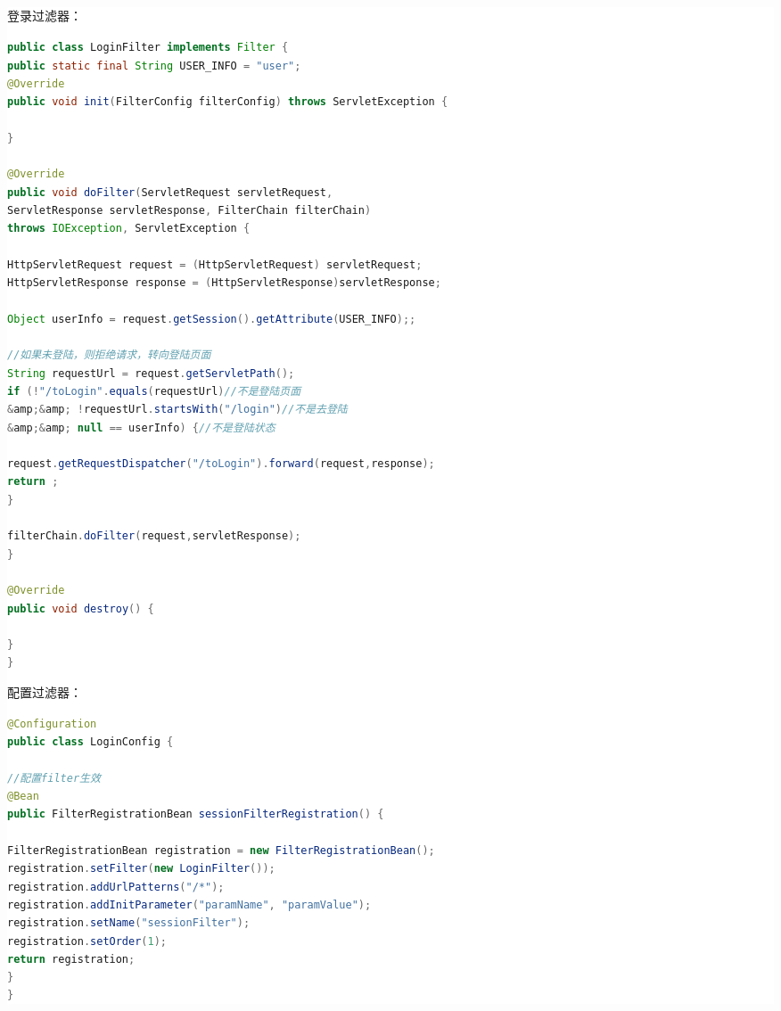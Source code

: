 登录过滤器：

```java
public class LoginFilter implements Filter {
public static final String USER_INFO = "user";
@Override
public void init(FilterConfig filterConfig) throws ServletException {

}

@Override
public void doFilter(ServletRequest servletRequest,
ServletResponse servletResponse, FilterChain filterChain)
throws IOException, ServletException {

HttpServletRequest request = (HttpServletRequest) servletRequest;
HttpServletResponse response = (HttpServletResponse)servletResponse;

Object userInfo = request.getSession().getAttribute(USER_INFO);;

//如果未登陆，则拒绝请求，转向登陆页面
String requestUrl = request.getServletPath();
if (!"/toLogin".equals(requestUrl)//不是登陆页面
&amp;&amp; !requestUrl.startsWith("/login")//不是去登陆
&amp;&amp; null == userInfo) {//不是登陆状态

request.getRequestDispatcher("/toLogin").forward(request,response);
return ;
}

filterChain.doFilter(request,servletResponse);
}

@Override
public void destroy() {

}
}
```

配置过滤器：

```java
@Configuration
public class LoginConfig {

//配置filter生效
@Bean
public FilterRegistrationBean sessionFilterRegistration() {

FilterRegistrationBean registration = new FilterRegistrationBean();
registration.setFilter(new LoginFilter());
registration.addUrlPatterns("/*");
registration.addInitParameter("paramName", "paramValue");
registration.setName("sessionFilter");
registration.setOrder(1);
return registration;
}
}
```
